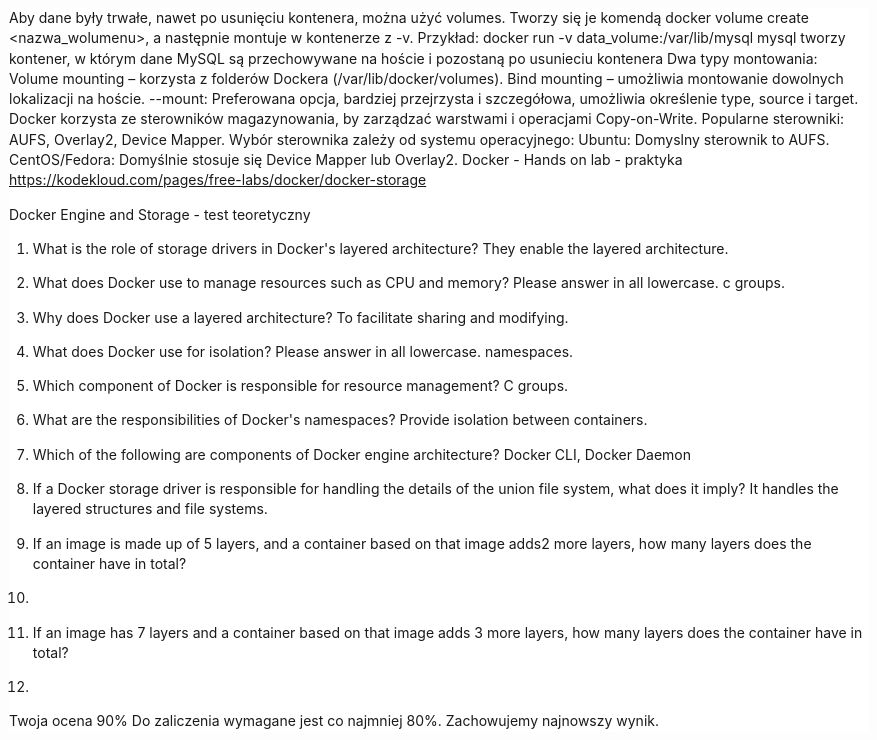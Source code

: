 Aby dane były trwałe, nawet po usunięciu kontenera, można użyć volumes.
Tworzy się je komendą docker volume create <nazwa_wolumenu>, a następnie montuje w kontenerze z -v.
Przykład: docker run -v data_volume:/var/lib/mysql mysql tworzy kontener, w którym dane MySQL są przechowywane na hoście i pozostaną po usunieciu kontenera
Dwa typy montowania:
Volume mounting – korzysta z folderów Dockera (/var/lib/docker/volumes).
Bind mounting – umożliwia montowanie dowolnych lokalizacji na hoście.
--mount: Preferowana opcja, bardziej przejrzysta i szczegółowa, umożliwia określenie type, source i target.
Docker korzysta ze sterowników magazynowania, by zarządzać warstwami i operacjami Copy-on-Write.
Popularne sterowniki: AUFS, Overlay2, Device Mapper.
Wybór sterownika zależy od systemu operacyjnego:
Ubuntu: Domyslny sterownik to AUFS.
CentOS/Fedora: Domyślnie stosuje się Device Mapper lub Overlay2.
Docker - Hands on lab - praktyka
https://kodekloud.com/pages/free-labs/docker/docker-storage

Docker Engine and Storage - test teoretyczny

1. What is the role of storage drivers in Docker's layered architecture?
   They enable the layered architecture.

2. What does Docker use to manage resources such as CPU and memory?
   Please answer in all lowercase.
   c groups.

3. Why does Docker use a layered architecture?
   To facilitate sharing and modifying.

4. What does Docker use for isolation?
   Please answer in all lowercase.
   namespaces.

5. Which component of Docker is responsible for resource management?
   C groups.

6. What are the responsibilities of Docker's namespaces?
   Provide isolation between containers.

7. Which of the following are components of Docker engine architecture?
   Docker CLI, Docker Daemon

8. If a Docker storage driver is responsible for handling the details of the union file system, what does it imply?
   It handles the layered structures and file systems.

9. If an image is made up of 5 layers, and a container based on that image adds2 more layers, how many layers does the container have in total?
10.

11. If an image has 7 layers and a container based on that image adds 3 more layers, how many layers does the container have in total?
12.

Twoja ocena 90%
Do zaliczenia wymagane jest co najmniej 80%. Zachowujemy najnowszy wynik.

